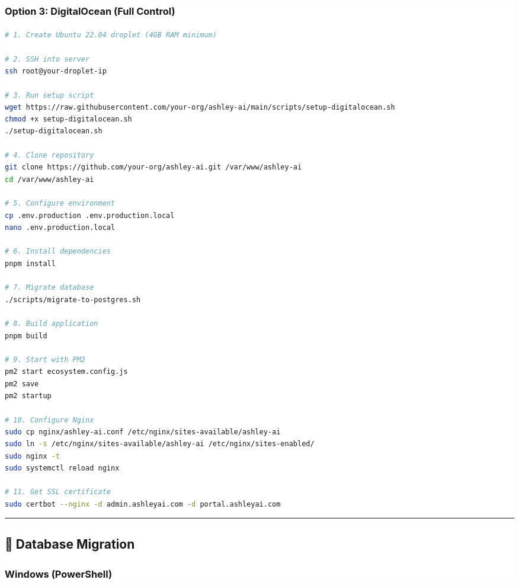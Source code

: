 ### Option 3: DigitalOcean (Full Control)

```bash
# 1. Create Ubuntu 22.04 droplet (4GB RAM minimum)

# 2. SSH into server
ssh root@your-droplet-ip

# 3. Run setup script
wget https://raw.githubusercontent.com/your-org/ashley-ai/main/scripts/setup-digitalocean.sh
chmod +x setup-digitalocean.sh
./setup-digitalocean.sh

# 4. Clone repository
git clone https://github.com/your-org/ashley-ai.git /var/www/ashley-ai
cd /var/www/ashley-ai

# 5. Configure environment
cp .env.production .env.production.local
nano .env.production.local

# 6. Install dependencies
pnpm install

# 7. Migrate database
./scripts/migrate-to-postgres.sh

# 8. Build application
pnpm build

# 9. Start with PM2
pm2 start ecosystem.config.js
pm2 save
pm2 startup

# 10. Configure Nginx
sudo cp nginx/ashley-ai.conf /etc/nginx/sites-available/ashley-ai
sudo ln -s /etc/nginx/sites-available/ashley-ai /etc/nginx/sites-enabled/
sudo nginx -t
sudo systemctl reload nginx

# 11. Get SSL certificate
sudo certbot --nginx -d admin.ashleyai.com -d portal.ashleyai.com
```

---

## 🔧 Database Migration

### Windows (PowerShell)
